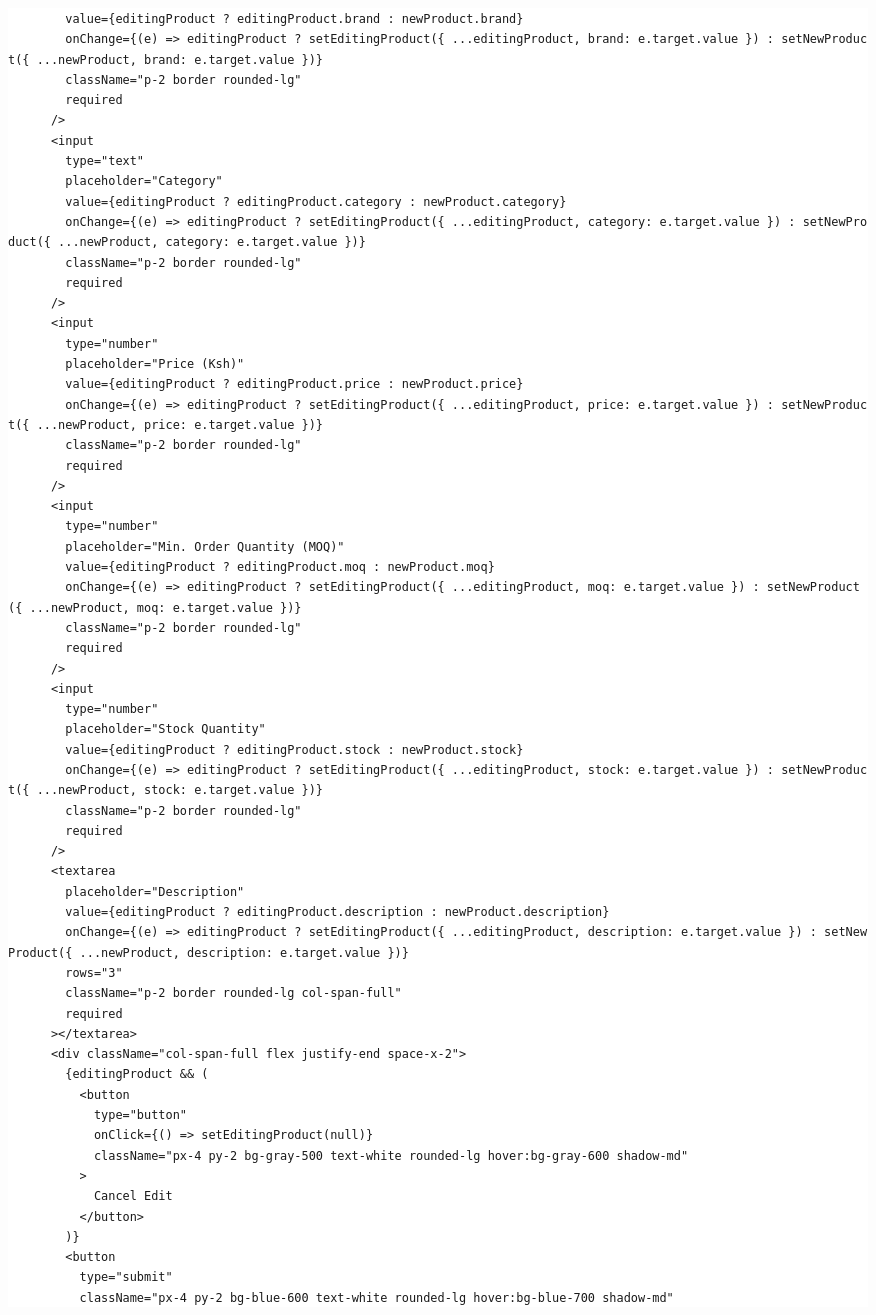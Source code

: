             value={editingProduct ? editingProduct.brand : newProduct.brand}
            onChange={(e) => editingProduct ? setEditingProduct({ ...editingProduct, brand: e.target.value }) : setNewProduct({ ...newProduct, brand: e.target.value })}
            className="p-2 border rounded-lg"
            required
          />
          <input
            type="text"
            placeholder="Category"
            value={editingProduct ? editingProduct.category : newProduct.category}
            onChange={(e) => editingProduct ? setEditingProduct({ ...editingProduct, category: e.target.value }) : setNewProduct({ ...newProduct, category: e.target.value })}
            className="p-2 border rounded-lg"
            required
          />
          <input
            type="number"
            placeholder="Price (Ksh)"
            value={editingProduct ? editingProduct.price : newProduct.price}
            onChange={(e) => editingProduct ? setEditingProduct({ ...editingProduct, price: e.target.value }) : setNewProduct({ ...newProduct, price: e.target.value })}
            className="p-2 border rounded-lg"
            required
          />
          <input
            type="number"
            placeholder="Min. Order Quantity (MOQ)"
            value={editingProduct ? editingProduct.moq : newProduct.moq}
            onChange={(e) => editingProduct ? setEditingProduct({ ...editingProduct, moq: e.target.value }) : setNewProduct({ ...newProduct, moq: e.target.value })}
            className="p-2 border rounded-lg"
            required
          />
          <input
            type="number"
            placeholder="Stock Quantity"
            value={editingProduct ? editingProduct.stock : newProduct.stock}
            onChange={(e) => editingProduct ? setEditingProduct({ ...editingProduct, stock: e.target.value }) : setNewProduct({ ...newProduct, stock: e.target.value })}
            className="p-2 border rounded-lg"
            required
          />
          <textarea
            placeholder="Description"
            value={editingProduct ? editingProduct.description : newProduct.description}
            onChange={(e) => editingProduct ? setEditingProduct({ ...editingProduct, description: e.target.value }) : setNewProduct({ ...newProduct, description: e.target.value })}
            rows="3"
            className="p-2 border rounded-lg col-span-full"
            required
          ></textarea>
          <div className="col-span-full flex justify-end space-x-2">
            {editingProduct && (
              <button
                type="button"
                onClick={() => setEditingProduct(null)}
                className="px-4 py-2 bg-gray-500 text-white rounded-lg hover:bg-gray-600 shadow-md"
              >
                Cancel Edit
              </button>
            )}
            <button
              type="submit"
              className="px-4 py-2 bg-blue-600 text-white rounded-lg hover:bg-blue-700 shadow-md"